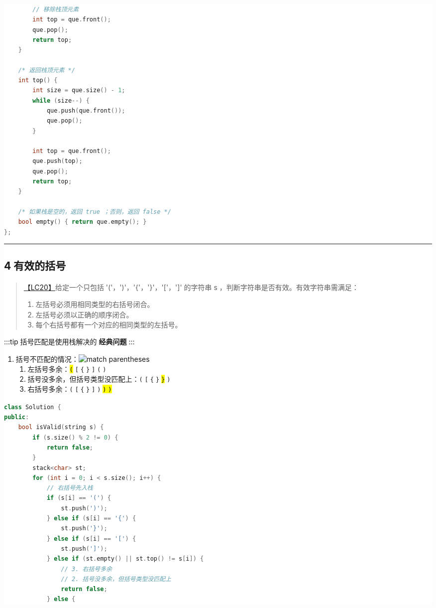 ```cpp showLineNumbers
        // 移除栈顶元素
        int top = que.front();
        que.pop();
        return top;
    }

    /* 返回栈顶元素 */
    int top() {
        int size = que.size() - 1;
        while (size--) {
            que.push(que.front());
            que.pop();
        }

        int top = que.front();
        que.push(top);
        que.pop();
        return top;
    }

    /* 如果栈是空的，返回 true ；否则，返回 false */
    bool empty() { return que.empty(); }
};
```

---

## 4 有效的括号

> [【LC20】](https://leetcode.cn/problems/valid-parentheses/description/)给定一个只包括 '('，')'，'{'，'}'，'['，']' 的字符串 s ，判断字符串是否有效。有效字符串需满足：
> 1. 左括号必须用相同类型的右括号闭合。
> 2. 左括号必须以正确的顺序闭合。
> 3. 每个右括号都有一个对应的相同类型的左括号。

:::tip
括号匹配是使用栈解决的 **经典问题**
:::

1. 括号不匹配的情况：![match parentheses](./img/06-栈与队列/4.1.match-parentheses.gif)
    1. 左括号多余：<mark>`(`</mark> `[` `{` `}` `]` `(` `)`
    2. 括号没多余，但括号类型没匹配上：`(` `[` `{` `}` <mark>`}`</mark> `)`
    3. 右括号多余：`(` `[` `{` `}` `]` `)` <mark>`)` `)`</mark>
```cpp showLineNumbers
class Solution {
public:
    bool isValid(string s) {
        if (s.size() % 2 != 0) {
            return false;
        }
        stack<char> st;
        for (int i = 0; i < s.size(); i++) {
            // 右括号先入栈
            if (s[i] == '(') {
                st.push(')');
            } else if (s[i] == '{') {
                st.push('}');
            } else if (s[i] == '[') {
                st.push(']');
            } else if (st.empty() || st.top() != s[i]) {
                // 3. 右括号多余
                // 2. 括号没多余，但括号类型没匹配上
                return false;
            } else {
```